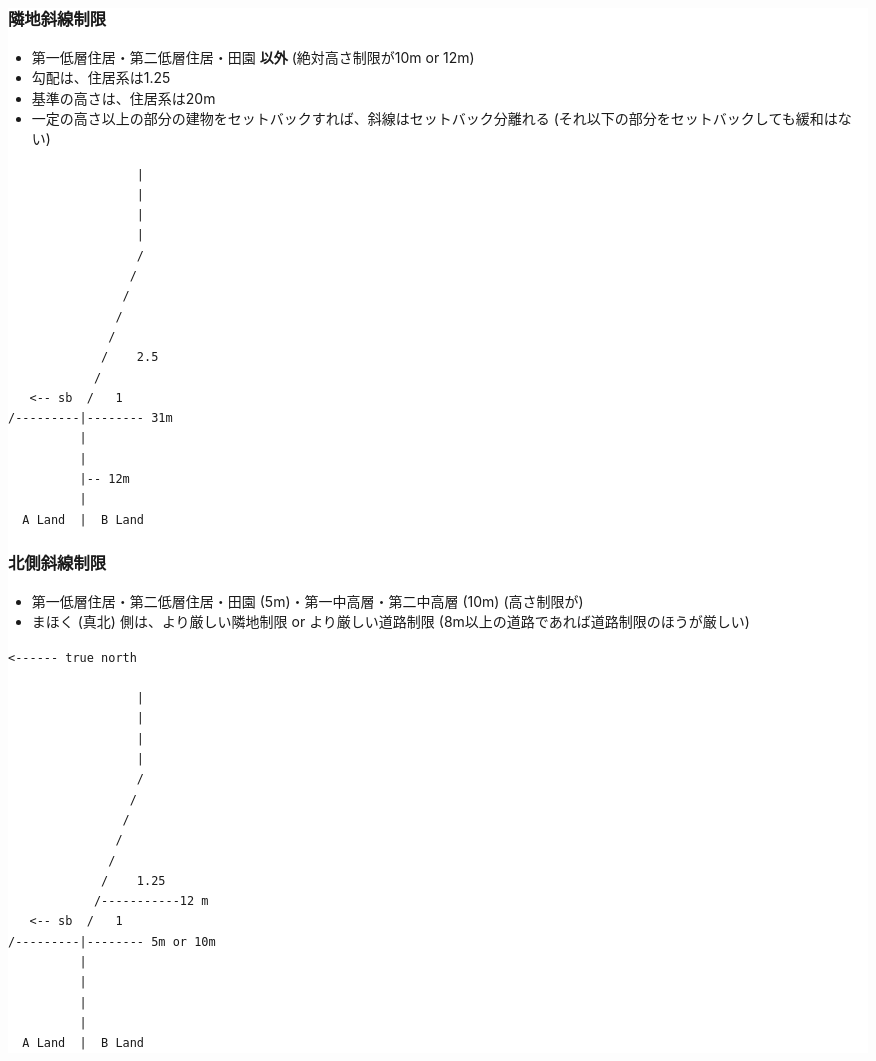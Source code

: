### 隣地斜線制限

- 第一低層住居・第二低層住居・田園 **以外** (絶対高さ制限が10m or 12m)
- 勾配は、住居系は1.25
- 基準の高さは、住居系は20m
- 一定の高さ以上の部分の建物をセットバックすれば、斜線はセットバック分離れる (それ以下の部分をセットバックしても緩和はない)

```
                  |
                  |
                  |
                  |
                  /
                 /
                /
               /
              /
             /    2.5
            /
   <-- sb  /   1
/---------|-------- 31m
          |
          |
          |-- 12m
          |
  A Land  |  B Land
```

### 北側斜線制限

- 第一低層住居・第二低層住居・田園 (5m)・第一中高層・第二中高層 (10m) (高さ制限が)
- まほく (真北) 側は、より厳しい隣地制限 or より厳しい道路制限 (8m以上の道路であれば道路制限のほうが厳しい)

```
<------ true north

                  |
                  |
                  |
                  |
                  /
                 /
                /
               /
              /
             /    1.25
            /-----------12 m
   <-- sb  /   1
/---------|-------- 5m or 10m
          |
          |
          |
          |
  A Land  |  B Land
```


